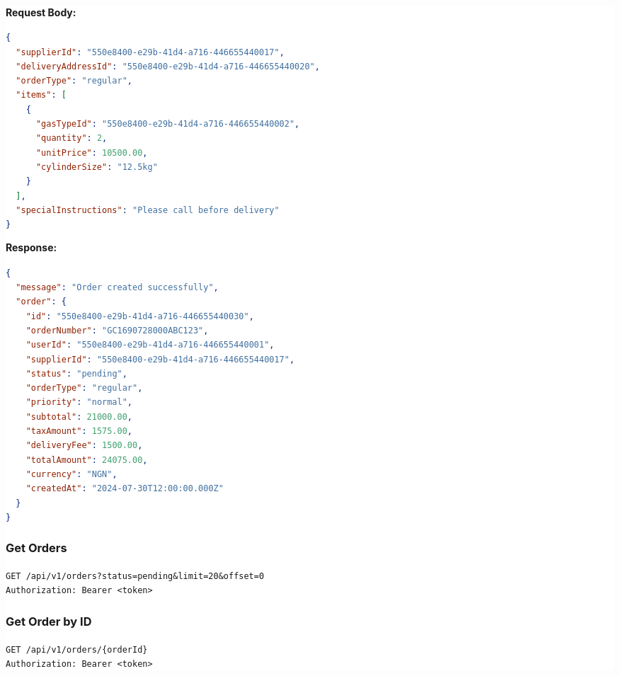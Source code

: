**Request Body:**
```json
{
  "supplierId": "550e8400-e29b-41d4-a716-446655440017",
  "deliveryAddressId": "550e8400-e29b-41d4-a716-446655440020",
  "orderType": "regular",
  "items": [
    {
      "gasTypeId": "550e8400-e29b-41d4-a716-446655440002",
      "quantity": 2,
      "unitPrice": 10500.00,
      "cylinderSize": "12.5kg"
    }
  ],
  "specialInstructions": "Please call before delivery"
}
```

**Response:**
```json
{
  "message": "Order created successfully",
  "order": {
    "id": "550e8400-e29b-41d4-a716-446655440030",
    "orderNumber": "GC1690728000ABC123",
    "userId": "550e8400-e29b-41d4-a716-446655440001",
    "supplierId": "550e8400-e29b-41d4-a716-446655440017",
    "status": "pending",
    "orderType": "regular",
    "priority": "normal",
    "subtotal": 21000.00,
    "taxAmount": 1575.00,
    "deliveryFee": 1500.00,
    "totalAmount": 24075.00,
    "currency": "NGN",
    "createdAt": "2024-07-30T12:00:00.000Z"
  }
}
```

### Get Orders

```http
GET /api/v1/orders?status=pending&limit=20&offset=0
Authorization: Bearer <token>
```

### Get Order by ID

```http
GET /api/v1/orders/{orderId}
Authorization: Bearer <token>
```
